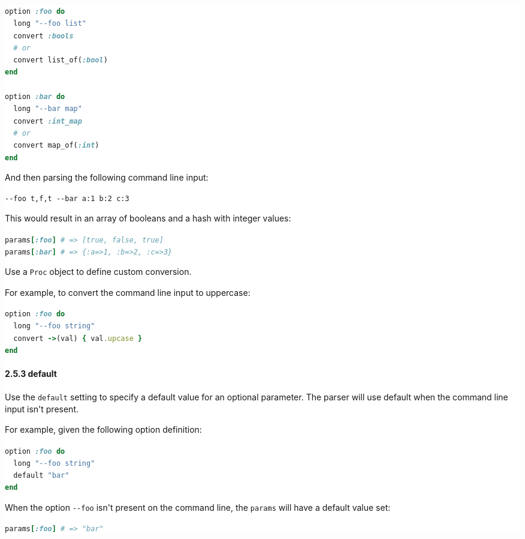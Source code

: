 ```ruby
option :foo do
  long "--foo list"
  convert :bools
  # or
  convert list_of(:bool)
end

option :bar do
  long "--bar map"
  convert :int_map
  # or
  convert map_of(:int)
end
```

And then parsing the following command line input:

```
--foo t,f,t --bar a:1 b:2 c:3
```

This would result in an array of booleans and a hash with integer values:

```ruby
params[:foo] # => [true, false, true]
params[:bar] # => {:a=>1, :b=>2, :c=>3}
```

Use a `Proc` object to define custom conversion.

For example, to convert the command line input to uppercase:

```ruby
option :foo do
  long "--foo string"
  convert ->(val) { val.upcase }
end
```

#### 2.5.3 default

Use the `default` setting to specify a default value for an optional parameter.
The parser will use default when the command line input isn't present.

For example, given the following option definition:

```ruby
option :foo do
  long "--foo string"
  default "bar"
end
```

When the option `--foo` isn't present on the command line, the `params`
will have a default value set:

```ruby
params[:foo] # => "bar"
```


[gem]: https://badge.fury.io/rb/tty-option
[gh_actions_ci]: https://github.com/piotrmurach/tty-option/actions/workflows/ci.yml
[appveyor]: https://ci.appveyor.com/project/piotrmurach/tty-option
[codeclimate]: https://codeclimate.com/github/piotrmurach/tty-option/maintainability
[coverage]: https://coveralls.io/github/piotrmurach/tty-option